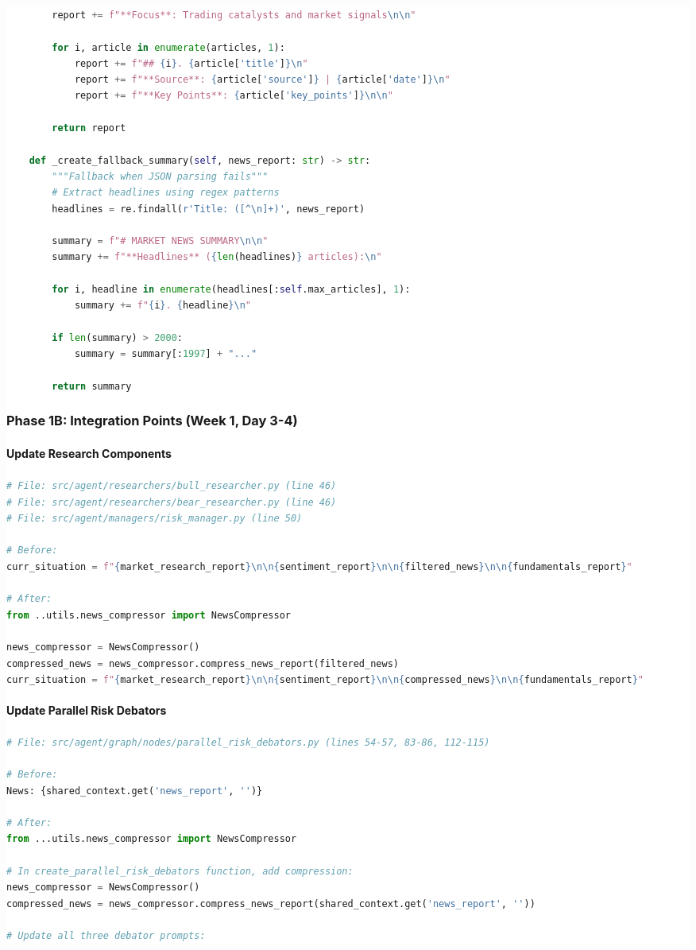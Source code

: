 ```python
        report += f"**Focus**: Trading catalysts and market signals\n\n"
        
        for i, article in enumerate(articles, 1):
            report += f"## {i}. {article['title']}\n"
            report += f"**Source**: {article['source']} | {article['date']}\n"
            report += f"**Key Points**: {article['key_points']}\n\n"
        
        return report
    
    def _create_fallback_summary(self, news_report: str) -> str:
        """Fallback when JSON parsing fails"""
        # Extract headlines using regex patterns
        headlines = re.findall(r'Title: ([^\n]+)', news_report)
        
        summary = f"# MARKET NEWS SUMMARY\n\n"
        summary += f"**Headlines** ({len(headlines)} articles):\n"
        
        for i, headline in enumerate(headlines[:self.max_articles], 1):
            summary += f"{i}. {headline}\n"
        
        if len(summary) > 2000:
            summary = summary[:1997] + "..."
        
        return summary
```

### Phase 1B: Integration Points (Week 1, Day 3-4)

#### Update Research Components

```python
# File: src/agent/researchers/bull_researcher.py (line 46)
# File: src/agent/researchers/bear_researcher.py (line 46) 
# File: src/agent/managers/risk_manager.py (line 50)

# Before:
curr_situation = f"{market_research_report}\n\n{sentiment_report}\n\n{filtered_news}\n\n{fundamentals_report}"

# After:
from ..utils.news_compressor import NewsCompressor

news_compressor = NewsCompressor()
compressed_news = news_compressor.compress_news_report(filtered_news)
curr_situation = f"{market_research_report}\n\n{sentiment_report}\n\n{compressed_news}\n\n{fundamentals_report}"
```

#### Update Parallel Risk Debators

```python
# File: src/agent/graph/nodes/parallel_risk_debators.py (lines 54-57, 83-86, 112-115)

# Before:
News: {shared_context.get('news_report', '')}

# After:
from ...utils.news_compressor import NewsCompressor

# In create_parallel_risk_debators function, add compression:
news_compressor = NewsCompressor()
compressed_news = news_compressor.compress_news_report(shared_context.get('news_report', ''))

# Update all three debator prompts:
```